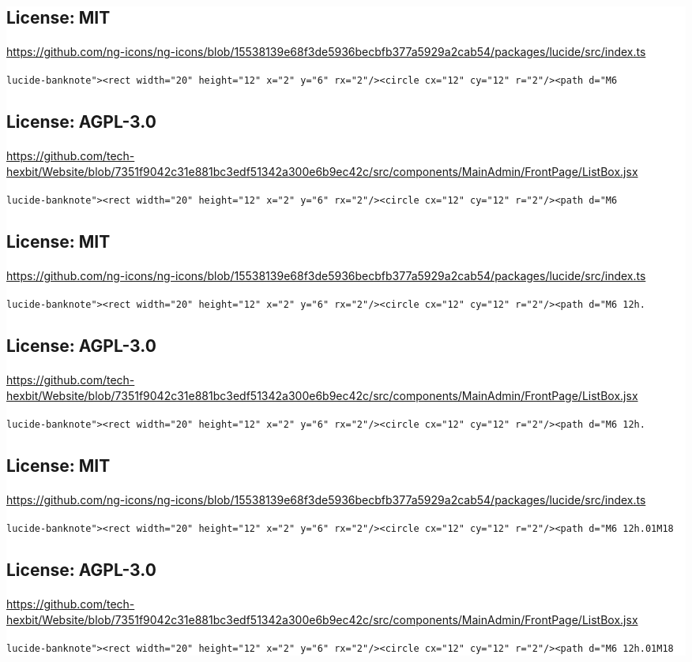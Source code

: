 
## License: MIT
https://github.com/ng-icons/ng-icons/blob/15538139e68f3de5936becbfb377a5929a2cab54/packages/lucide/src/index.ts

```
lucide-banknote"><rect width="20" height="12" x="2" y="6" rx="2"/><circle cx="12" cy="12" r="2"/><path d="M6
```


## License: AGPL-3.0
https://github.com/tech-hexbit/Website/blob/7351f9042c31e881bc3edf51342a300e6b9ec42c/src/components/MainAdmin/FrontPage/ListBox.jsx

```
lucide-banknote"><rect width="20" height="12" x="2" y="6" rx="2"/><circle cx="12" cy="12" r="2"/><path d="M6
```


## License: MIT
https://github.com/ng-icons/ng-icons/blob/15538139e68f3de5936becbfb377a5929a2cab54/packages/lucide/src/index.ts

```
lucide-banknote"><rect width="20" height="12" x="2" y="6" rx="2"/><circle cx="12" cy="12" r="2"/><path d="M6 12h.
```


## License: AGPL-3.0
https://github.com/tech-hexbit/Website/blob/7351f9042c31e881bc3edf51342a300e6b9ec42c/src/components/MainAdmin/FrontPage/ListBox.jsx

```
lucide-banknote"><rect width="20" height="12" x="2" y="6" rx="2"/><circle cx="12" cy="12" r="2"/><path d="M6 12h.
```


## License: MIT
https://github.com/ng-icons/ng-icons/blob/15538139e68f3de5936becbfb377a5929a2cab54/packages/lucide/src/index.ts

```
lucide-banknote"><rect width="20" height="12" x="2" y="6" rx="2"/><circle cx="12" cy="12" r="2"/><path d="M6 12h.01M18
```


## License: AGPL-3.0
https://github.com/tech-hexbit/Website/blob/7351f9042c31e881bc3edf51342a300e6b9ec42c/src/components/MainAdmin/FrontPage/ListBox.jsx

```
lucide-banknote"><rect width="20" height="12" x="2" y="6" rx="2"/><circle cx="12" cy="12" r="2"/><path d="M6 12h.01M18
```

